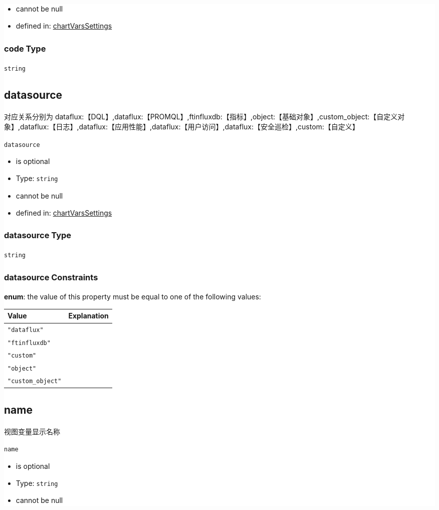 * cannot be null

* defined in: [chartVarsSettings](common-vars-schema-items-properties-code.md "charts/common/common-vars-schema.json#/items/properties/code")

### code Type

`string`

## datasource

对应关系分别为 dataflux:【DQL】,dataflux:【PROMQL】,ftinfluxdb:【指标】,object:【基础对象】,custom\_object:【自定义对象】,dataflux:【日志】,dataflux:【应用性能】,dataflux:【用户访问】,dataflux:【安全巡检】,custom:【自定义】

`datasource`

* is optional

* Type: `string`

* cannot be null

* defined in: [chartVarsSettings](common-vars-schema-items-properties-datasource.md "charts/common/common-vars-schema.json#/items/properties/datasource")

### datasource Type

`string`

### datasource Constraints

**enum**: the value of this property must be equal to one of the following values:

| Value             | Explanation |
| :---------------- | :---------- |
| `"dataflux"`      |             |
| `"ftinfluxdb"`    |             |
| `"custom"`        |             |
| `"object"`        |             |
| `"custom_object"` |             |

## name

视图变量显示名称

`name`

* is optional

* Type: `string`

* cannot be null
